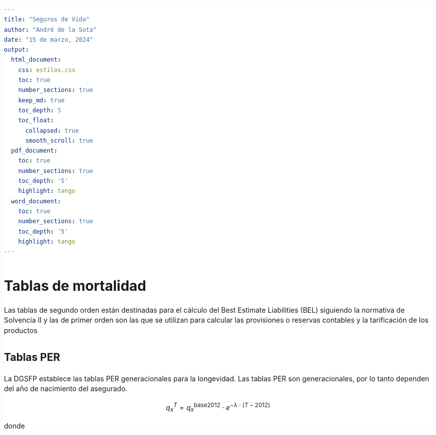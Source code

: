 ```yaml
---
title: "Seguros de Vida"
author: "André de la Sota" 
date: "15 de marzo, 2024"
output:
  html_document:
    css: estilos.css
    toc: true
    number_sections: true
    keep_md: true
    toc_depth: 5
    toc_float:
      collapsed: true
      smooth_scroll: true
  pdf_document:
    toc: true
    number_sections: true
    toc_depth: '5'
    highlight: tango
  word_document:
    toc: true
    number_sections: true
    toc_depth: '5'
    highlight: tango
---
```





$\newcommand{\qact}[2]{\,{}_{#2}q_{#1}}$
$\newcommand{\qactd}[3]{\,{}_{\left.#3\right|#2}q_{#1}}$
$\newcommand{\pact}[2]{\,{}_{#2}p_{#1}}$




# Tablas de mortalidad

Las tablas de segundo orden están destinadas para el cálculo del Best Estimate Liabilities (BEL) siguiendo la normativa de Solvencia II y las de primer orden son las que se utilizan para calcular las provisiones o reservas contables y la tarificación de los productos

## Tablas PER

La DGSFP establece las tablas PER generacionales para la longevidad. Las tablas PER son generacionales, por lo tanto dependen del año de nacimiento del asegurado.


$$
q_x^T=q_x^{\mbox{base2012}}\cdot e^{-\lambda \cdot (T-2012)}
$$

donde
